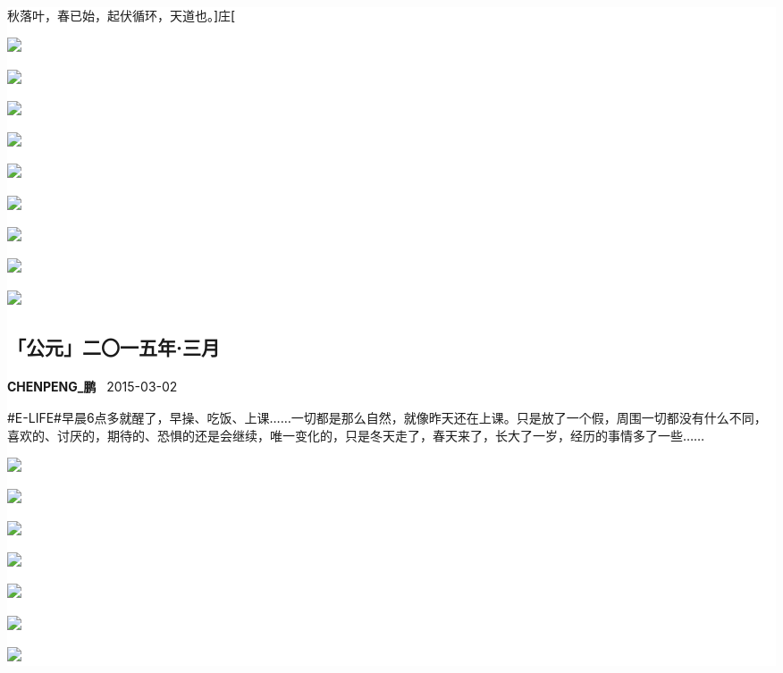 秋落叶，春已始，起伏循环，天道也。]庄[ 


![](https://ww3.sinaimg.cn/large/eb734a7ajw1eplorhq9moj20np0hs40u.jpg#)

![](https://ww2.sinaimg.cn/large/eb734a7ajw1eplorlzjusj20np0hswgu.jpg#)

![](https://ww1.sinaimg.cn/large/eb734a7ajw1eplornnxqgj20np0hswg6.jpg#)

![](https://ww3.sinaimg.cn/large/eb734a7ajw1eplorq4h9wj20np0hsdhn.jpg#)

![](https://ww1.sinaimg.cn/large/eb734a7ajw1eplorskjqwj20np0hsgnf.jpg#)

![](https://ww2.sinaimg.cn/large/eb734a7ajw1eploy5jjc5j20np0hsq4q.jpg#)

![](https://ww3.sinaimg.cn/large/eb734a7ajw1eploz9esn4j20np0hs764.jpg#)

![](https://ww4.sinaimg.cn/large/eb734a7ajw1eplozd6qupj20np0hswg9.jpg#)

![](https://ww4.sinaimg.cn/large/eb734a7ajw1eplp1xcpofj20np0hs0ud.jpg#)













## 「公元」二〇一五年·三月
**CHENPENG_鹏**   2015-03-02

#E-LIFE#早晨6点多就醒了，早操、吃饭、上课……一切都是那么自然，就像昨天还在上课。只是放了一个假，周围一切都没有什么不同，喜欢的、讨厌的，期待的、恐惧的还是会继续，唯一变化的，只是冬天走了，春天来了，长大了一岁，经历的事情多了一些…… 


![](https://ww4.sinaimg.cn/large/eb734a7ajw1epr2g34vx2j218g0xcqkr.jpg#)

![](https://ww2.sinaimg.cn/large/eb734a7ajw1epr2gtr0ffj218g0xcqeq.jpg#)

![](https://ww2.sinaimg.cn/large/eb734a7ajw1epr2doo4y1j20np0hsn08.jpg#)

![](https://ww1.sinaimg.cn/large/eb734a7ajw1epr2dyu19wj20np0hsn15.jpg#)

![](https://ww4.sinaimg.cn/large/eb734a7ajw1epr2e4excrj20np0hsq5p.jpg#)

![](https://ww4.sinaimg.cn/large/eb734a7ajw1epr2e0xijwj20np0hsabv.jpg#)

![](https://ww3.sinaimg.cn/large/eb734a7ajw1epr2e2dy1zj20np0hsmyq.jpg#)



